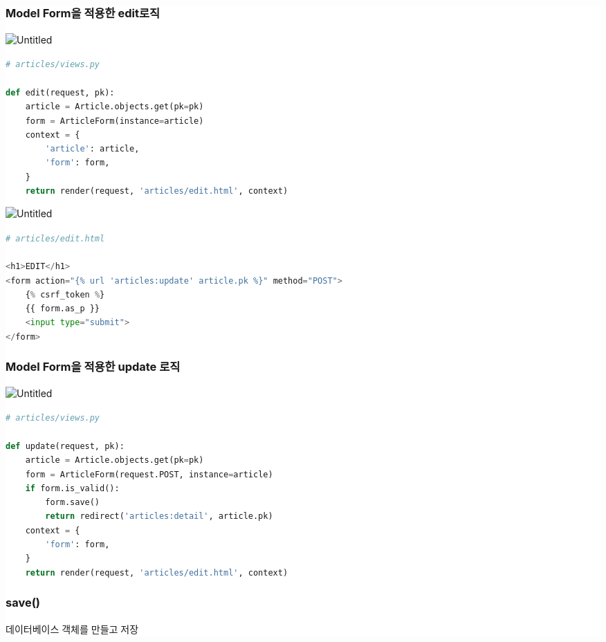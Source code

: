 ### Model Form을 적용한 edit로직

![Untitled](https://prod-files-secure.s3.us-west-2.amazonaws.com/ec7da74f-6c98-46ad-a22a-9517db5abb76/21378c22-d4c6-4298-ac84-faafcd7826ea/Untitled.png)

```python
# articles/views.py

def edit(request, pk):
	article = Article.objects.get(pk=pk)
	form = ArticleForm(instance=article)
	context = {
		'article': article,
		'form': form,
	}
	return render(request, 'articles/edit.html', context)
```

![Untitled](https://prod-files-secure.s3.us-west-2.amazonaws.com/ec7da74f-6c98-46ad-a22a-9517db5abb76/66eedb92-bc75-4c53-bfce-01e09ea211f8/Untitled.png)

```python
# articles/edit.html

<h1>EDIT</h1>
<form action="{% url 'articles:update' article.pk %}" method="POST">
	{% csrf_token %}
	{{ form.as_p }}
	<input type="submit">
</form>
```

### Model Form을 적용한 update 로직

![Untitled](https://prod-files-secure.s3.us-west-2.amazonaws.com/ec7da74f-6c98-46ad-a22a-9517db5abb76/1ba6993e-03c3-44a4-bb49-9f1219a48dec/Untitled.png)

```python
# articles/views.py

def update(request, pk):
	article = Article.objects.get(pk=pk)
	form = ArticleForm(request.POST, instance=article)
	if form.is_valid():
		form.save()
		return redirect('articles:detail', article.pk)
	context = {
		'form': form,
	}
	return render(request, 'articles/edit.html', context)
```

### save()

데이터베이스 객체를 만들고 저장
